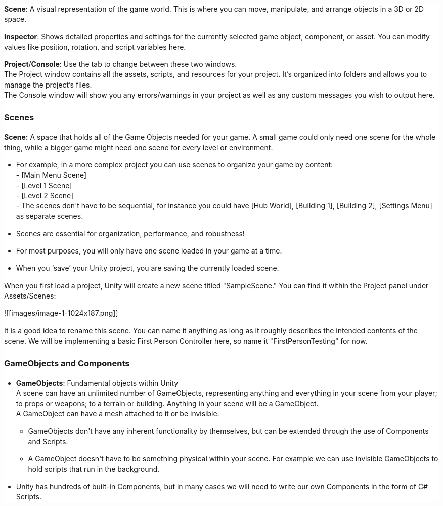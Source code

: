 **Scene**: A visual representation of the game world. This is where you can move, manipulate, and arrange objects in a 3D or 2D space.

**Inspector**: Shows detailed properties and settings for the currently selected game object, component, or asset. You can modify values like position, rotation, and script variables here.

**Project**/**Console**: Use the tab to change between these two windows.  
The Project window contains all the assets, scripts, and resources for your project. It’s organized into folders and allows you to manage the project’s files.  
The Console window will show you any errors/warnings in your project as well as any custom messages you wish to output here.

### Scenes

**Scene:** A space that holds all of the Game Objects needed for your game. A small game could only need one scene for the whole thing, while a bigger game might need one scene for every level or environment.

- For example, in a more complex project you can use scenes to organize your game by content:  
    \- \[Main Menu Scene\]  
    \- \[Level 1 Scene\]  
    \- \[Level 2 Scene\]  
    \- The scenes don't have to be sequential, for instance you could have \[Hub World\], \[Building 1\], \[Building 2\], \[Settings Menu\] as separate scenes.

- Scenes are essential for organization, performance, and robustness!

- For most purposes, you will only have one scene loaded in your game at a time.

- When you ‘save’ your Unity project, you are saving the currently loaded scene.

When you first load a project, Unity will create a new scene titled "SampleScene." You can find it within the Project panel under Assets/Scenes:

![[images/image-1-1024x187.png]]

It is a good idea to rename this scene. You can name it anything as long as it roughly describes the intended contents of the scene. We will be implementing a basic First Person Controller here, so name it "FirstPersonTesting" for now.

### GameObjects and Components

- **GameObjects**: Fundamental objects within Unity  
    A scene can have an unlimited number of GameObjects, representing anything and everything in your scene from your player; to props or weapons; to a terrain or building. Anything in your scene will be a GameObject.  
    A GameObject can have a mesh attached to it or be invisible.
    - GameObjects don't have any inherent functionality by themselves, but can be extended through the use of Components and Scripts.
    
    - A GameObject doesn't have to be something physical within your scene. For example we can use invisible GameObjects to hold scripts that run in the background.

- Unity has hundreds of built-in Components, but in many cases we will need to write our own Components in the form of C# Scripts.

